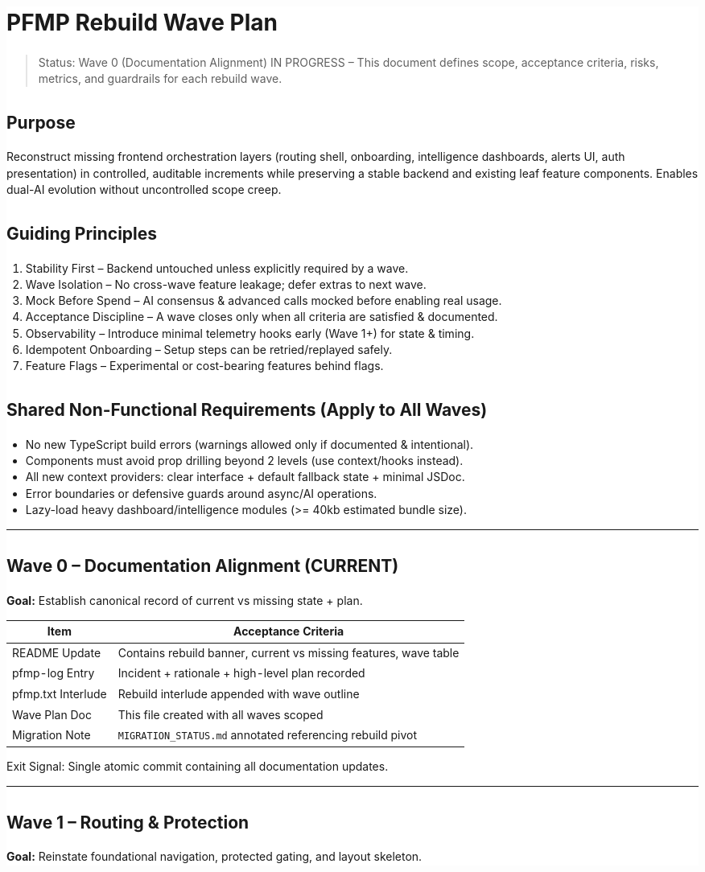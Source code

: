 # PFMP Rebuild Wave Plan

> Status: Wave 0 (Documentation Alignment) IN PROGRESS – This document defines scope, acceptance criteria, risks, metrics, and guardrails for each rebuild wave.

## Purpose
Reconstruct missing frontend orchestration layers (routing shell, onboarding, intelligence dashboards, alerts UI, auth presentation) in controlled, auditable increments while preserving a stable backend and existing leaf feature components. Enables dual-AI evolution without uncontrolled scope creep.

## Guiding Principles
1. Stability First – Backend untouched unless explicitly required by a wave.
2. Wave Isolation – No cross-wave feature leakage; defer extras to next wave.
3. Mock Before Spend – AI consensus & advanced calls mocked before enabling real usage.
4. Acceptance Discipline – A wave closes only when all criteria are satisfied & documented.
5. Observability – Introduce minimal telemetry hooks early (Wave 1+) for state & timing.
6. Idempotent Onboarding – Setup steps can be retried/replayed safely.
7. Feature Flags – Experimental or cost-bearing features behind flags.

## Shared Non-Functional Requirements (Apply to All Waves)
- No new TypeScript build errors (warnings allowed only if documented & intentional).
- Components must avoid prop drilling beyond 2 levels (use context/hooks instead).
- All new context providers: clear interface + default fallback state + minimal JSDoc.
- Error boundaries or defensive guards around async/AI operations.
- Lazy-load heavy dashboard/intelligence modules (>= 40kb estimated bundle size).

---
## Wave 0 – Documentation Alignment (CURRENT)
**Goal:** Establish canonical record of current vs missing state + plan.

| Item | Acceptance Criteria |
|------|---------------------|
| README Update | Contains rebuild banner, current vs missing features, wave table |
| pfmp-log Entry | Incident + rationale + high-level plan recorded |
| pfmp.txt Interlude | Rebuild interlude appended with wave outline |
| Wave Plan Doc | This file created with all waves scoped |
| Migration Note | `MIGRATION_STATUS.md` annotated referencing rebuild pivot |

Exit Signal: Single atomic commit containing all documentation updates.

---
## Wave 1 – Routing & Protection
**Goal:** Reinstate foundational navigation, protected gating, and layout skeleton.

